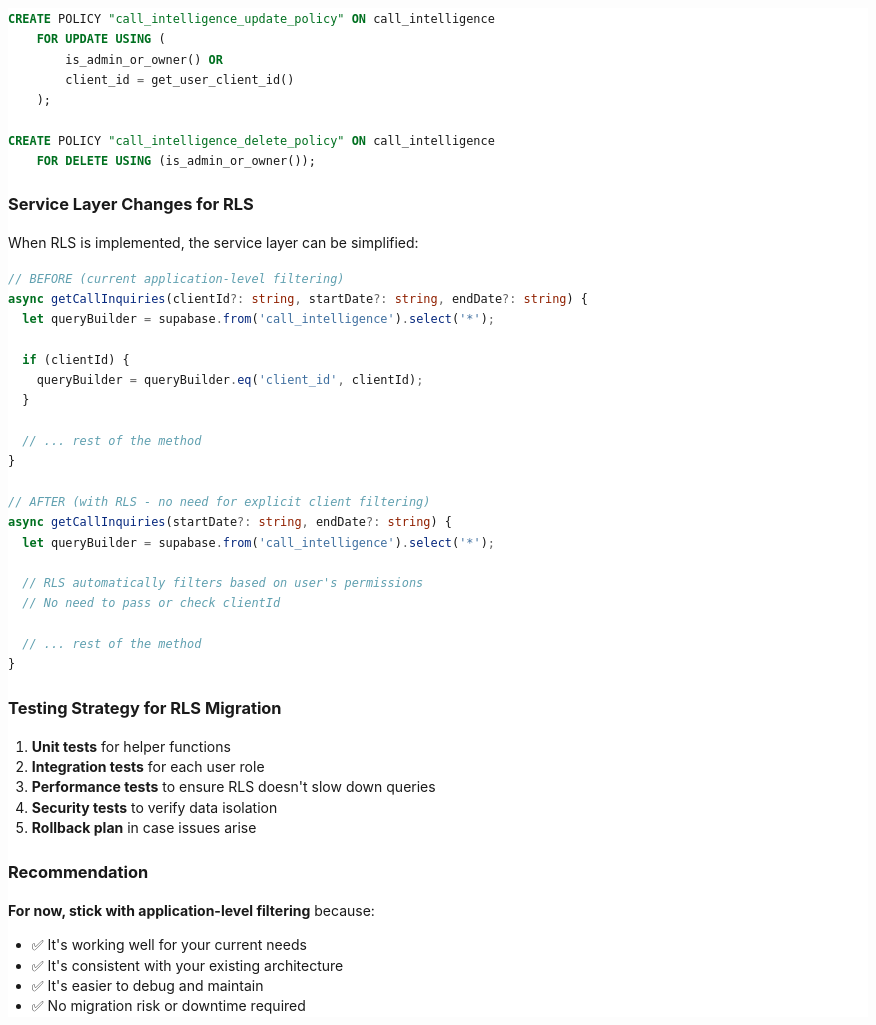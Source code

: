 ```sql
CREATE POLICY "call_intelligence_update_policy" ON call_intelligence
    FOR UPDATE USING (
        is_admin_or_owner() OR 
        client_id = get_user_client_id()
    );

CREATE POLICY "call_intelligence_delete_policy" ON call_intelligence
    FOR DELETE USING (is_admin_or_owner());
```

### Service Layer Changes for RLS

When RLS is implemented, the service layer can be simplified:

```typescript
// BEFORE (current application-level filtering)
async getCallInquiries(clientId?: string, startDate?: string, endDate?: string) {
  let queryBuilder = supabase.from('call_intelligence').select('*');
  
  if (clientId) {
    queryBuilder = queryBuilder.eq('client_id', clientId);
  }
  
  // ... rest of the method
}

// AFTER (with RLS - no need for explicit client filtering)
async getCallInquiries(startDate?: string, endDate?: string) {
  let queryBuilder = supabase.from('call_intelligence').select('*');
  
  // RLS automatically filters based on user's permissions
  // No need to pass or check clientId
  
  // ... rest of the method
}
```

### Testing Strategy for RLS Migration

1. **Unit tests** for helper functions
2. **Integration tests** for each user role
3. **Performance tests** to ensure RLS doesn't slow down queries
4. **Security tests** to verify data isolation
5. **Rollback plan** in case issues arise

### Recommendation

**For now, stick with application-level filtering** because:
- ✅ It's working well for your current needs
- ✅ It's consistent with your existing architecture
- ✅ It's easier to debug and maintain
- ✅ No migration risk or downtime required
